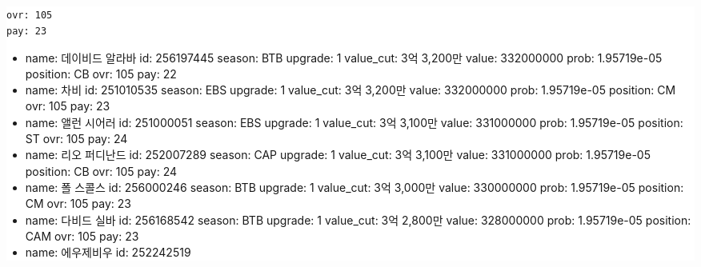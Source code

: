     ovr: 105
    pay: 23
  - name: 데이비드 알라바
    id: 256197445
    season: BTB
    upgrade: 1
    value_cut: 3억 3,200만
    value: 332000000
    prob: 1.95719e-05
    position: CB
    ovr: 105
    pay: 22
  - name: 차비
    id: 251010535
    season: EBS
    upgrade: 1
    value_cut: 3억 3,200만
    value: 332000000
    prob: 1.95719e-05
    position: CM
    ovr: 105
    pay: 23
  - name: 앨런 시어러
    id: 251000051
    season: EBS
    upgrade: 1
    value_cut: 3억 3,100만
    value: 331000000
    prob: 1.95719e-05
    position: ST
    ovr: 105
    pay: 24
  - name: 리오 퍼디난드
    id: 252007289
    season: CAP
    upgrade: 1
    value_cut: 3억 3,100만
    value: 331000000
    prob: 1.95719e-05
    position: CB
    ovr: 105
    pay: 24
  - name: 폴 스콜스
    id: 256000246
    season: BTB
    upgrade: 1
    value_cut: 3억 3,000만
    value: 330000000
    prob: 1.95719e-05
    position: CM
    ovr: 105
    pay: 23
  - name: 다비드 실바
    id: 256168542
    season: BTB
    upgrade: 1
    value_cut: 3억 2,800만
    value: 328000000
    prob: 1.95719e-05
    position: CAM
    ovr: 105
    pay: 23
  - name: 에우제비우
    id: 252242519